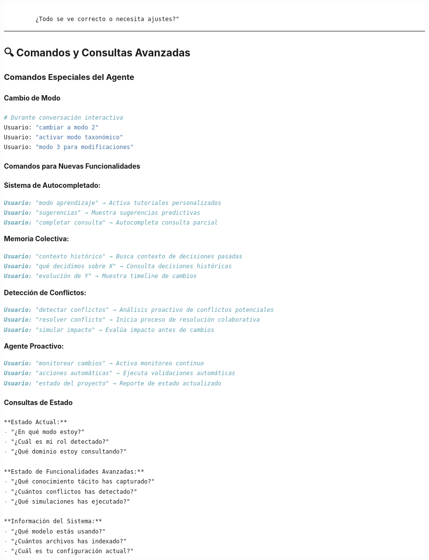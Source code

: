 ```markdown

         ¿Todo se ve correcto o necesita ajustes?"
```

---

## 🔍 Comandos y Consultas Avanzadas

### Comandos Especiales del Agente

#### Cambio de Modo
```bash
# Durante conversación interactiva
Usuario: "cambiar a modo 2"
Usuario: "activar modo taxonómico"
Usuario: "modo 3 para modificaciones"
```

#### Comandos para Nuevas Funcionalidades

**Sistema de Autocompletado:**
```markdown
Usuario: "modo aprendizaje" → Activa tutoriales personalizados
Usuario: "sugerencias" → Muestra sugerencias predictivas
Usuario: "completar consulta" → Autocompleta consulta parcial
```

**Memoria Colectiva:**
```markdown
Usuario: "contexto histórico" → Busca contexto de decisiones pasadas
Usuario: "qué decidimos sobre X" → Consulta decisiones históricas
Usuario: "evolución de Y" → Muestra timeline de cambios
```

**Detección de Conflictos:**
```markdown
Usuario: "detectar conflictos" → Análisis proactivo de conflictos potenciales
Usuario: "resolver conflicto" → Inicia proceso de resolución colaborativa
Usuario: "simular impacto" → Evalúa impacto antes de cambios
```

**Agente Proactivo:**
```markdown
Usuario: "monitorear cambios" → Activa monitoreo continuo
Usuario: "acciones automáticas" → Ejecuta validaciones automáticas
Usuario: "estado del proyecto" → Reporte de estado actualizado
```

#### Consultas de Estado
```markdown
**Estado Actual:**
- "¿En qué modo estoy?"
- "¿Cuál es mi rol detectado?"
- "¿Qué dominio estoy consultando?"

**Estado de Funcionalidades Avanzadas:**
- "¿Qué conocimiento tácito has capturado?"
- "¿Cuántos conflictos has detectado?"
- "¿Qué simulaciones has ejecutado?"

**Información del Sistema:**
- "¿Qué modelo estás usando?"
- "¿Cuántos archivos has indexado?"
- "¿Cuál es tu configuración actual?"
```
